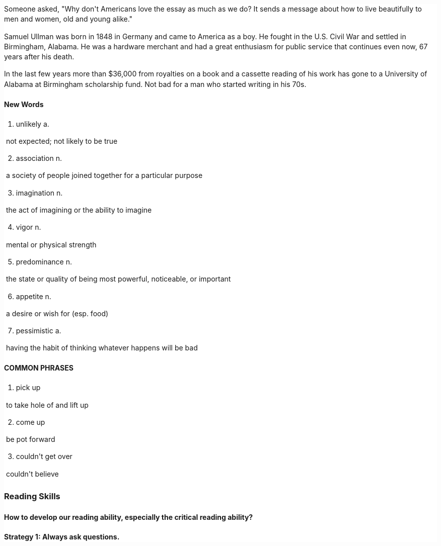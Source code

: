 Someone asked, "Why don't Americans love the essay as much as we do? It sends a message about how to live beautifully to men and women, old and young alike."

Samuel Ullman was born in 1848 in Germany and came to America as a boy. He fought in the U.S. Civil War and settled in Birmingham, Alabama. He was a hardware merchant and had a great enthusiasm for public service that continues even now, 67 years after his death.

In the last few years more than $36,000 from royalties on a book and  a cassette reading of his work has gone to a University of Alabama at Birmingham scholarship fund. Not bad for a man who started writing in his 70s.

#### New Words

1. unlikely 	a.

​	not expected; not likely to be true

2. association	n.

​	a society of people joined together for a particular purpose

3. imagination	n.

​	the act of imagining or the ability to imagine

4. vigor	n.

​	mental or physical strength

5. predominance 	n.

​	the state or quality of being most powerful, noticeable, or important

6. appetite	n.

​	a desire or wish for	(esp. food)

7. pessimistic	a.

​	having the habit of thinking whatever happens will be bad

#### COMMON PHRASES

1. pick up

​	to take hole of and lift up

2. come up

​	be pot forward

3. couldn't get over

​	couldn't believe

### Reading Skills

#### How to develop our reading ability, especially the critical reading ability?

**Strategy 1: Always ask questions.**
